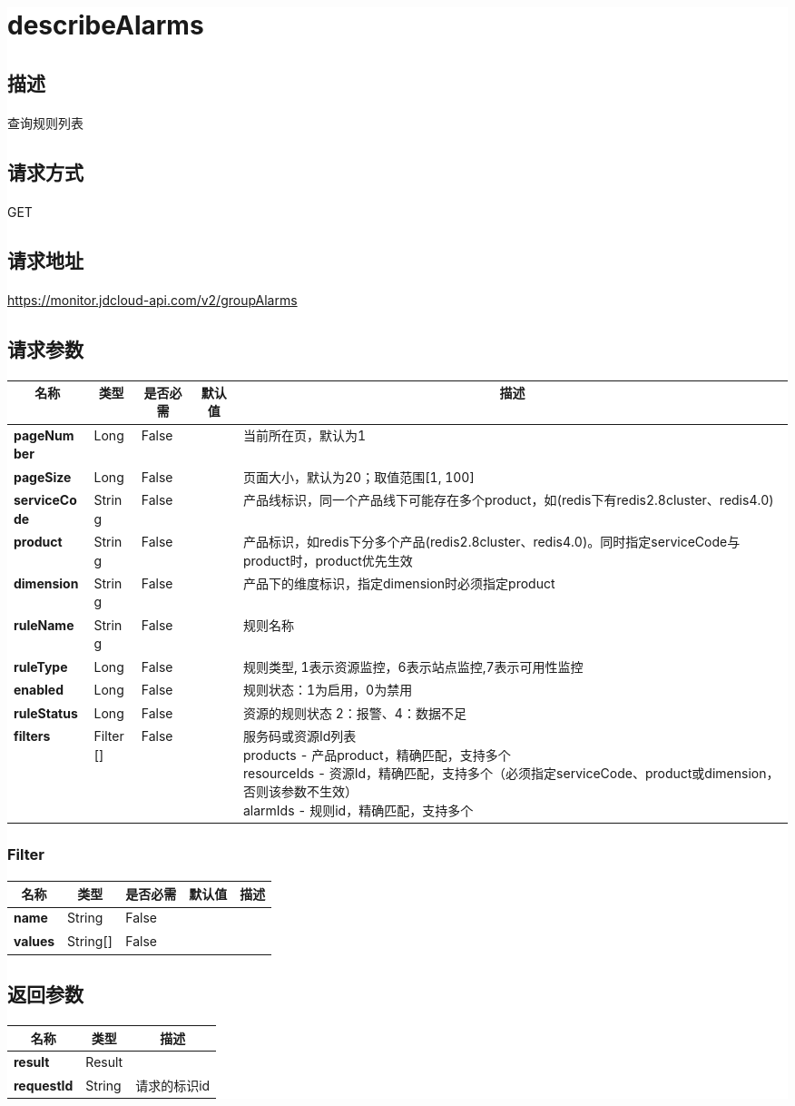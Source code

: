 # describeAlarms


## 描述
查询规则列表

## 请求方式
GET

## 请求地址
https://monitor.jdcloud-api.com/v2/groupAlarms


## 请求参数
|名称|类型|是否必需|默认值|描述|
|---|---|---|---|---|
|**pageNumber**|Long|False| |当前所在页，默认为1|
|**pageSize**|Long|False| |页面大小，默认为20；取值范围[1, 100]|
|**serviceCode**|String|False| |产品线标识，同一个产品线下可能存在多个product，如(redis下有redis2.8cluster、redis4.0)|
|**product**|String|False| |产品标识，如redis下分多个产品(redis2.8cluster、redis4.0)。同时指定serviceCode与product时，product优先生效|
|**dimension**|String|False| |产品下的维度标识，指定dimension时必须指定product|
|**ruleName**|String|False| |规则名称|
|**ruleType**|Long|False| |规则类型, 1表示资源监控，6表示站点监控,7表示可用性监控|
|**enabled**|Long|False| |规则状态：1为启用，0为禁用|
|**ruleStatus**|Long|False| |资源的规则状态  2：报警、4：数据不足|
|**filters**|Filter[]|False| |服务码或资源Id列表<br>products - 产品product，精确匹配，支持多个<br>resourceIds - 资源Id，精确匹配，支持多个（必须指定serviceCode、product或dimension，否则该参数不生效）<br>alarmIds - 规则id，精确匹配，支持多个|

### Filter
|名称|类型|是否必需|默认值|描述|
|---|---|---|---|---|
|**name**|String|False| | |
|**values**|String[]|False| | |

## 返回参数
|名称|类型|描述|
|---|---|---|
|**result**|Result| |
|**requestId**|String|请求的标识id|
